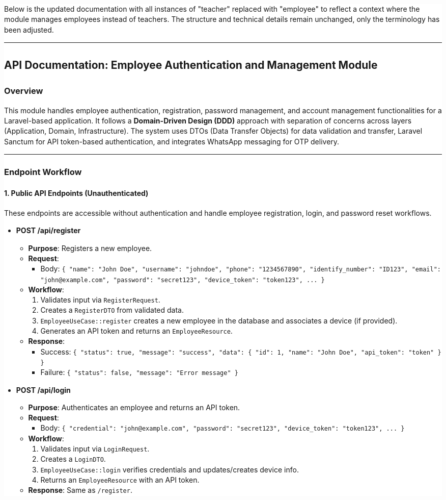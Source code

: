 Below is the updated documentation with all instances of "teacher" replaced with "employee" to reflect a context where the module manages employees instead of teachers. The structure and technical details remain unchanged, only the terminology has been adjusted.

---

## API Documentation: Employee Authentication and Management Module

### Overview
This module handles employee authentication, registration, password management, and account management functionalities for a Laravel-based application. It follows a **Domain-Driven Design (DDD)** approach with separation of concerns across layers (Application, Domain, Infrastructure). The system uses DTOs (Data Transfer Objects) for data validation and transfer, Laravel Sanctum for API token-based authentication, and integrates WhatsApp messaging for OTP delivery.

---

### Endpoint Workflow

#### 1. Public API Endpoints (Unauthenticated)
These endpoints are accessible without authentication and handle employee registration, login, and password reset workflows.

- **POST /api/register**
  - **Purpose**: Registers a new employee.
  - **Request**: 
    - Body: `{ "name": "John Doe", "username": "johndoe", "phone": "1234567890", "identify_number": "ID123", "email": "john@example.com", "password": "secret123", "device_token": "token123", ... }`
  - **Workflow**:
    1. Validates input via `RegisterRequest`.
    2. Creates a `RegisterDTO` from validated data.
    3. `EmployeeUseCase::register` creates a new employee in the database and associates a device (if provided).
    4. Generates an API token and returns an `EmployeeResource`.
  - **Response**: 
    - Success: `{ "status": true, "message": "success", "data": { "id": 1, "name": "John Doe", "api_token": "token" } }`
    - Failure: `{ "status": false, "message": "Error message" }`

- **POST /api/login**
  - **Purpose**: Authenticates an employee and returns an API token.
  - **Request**: 
    - Body: `{ "credential": "john@example.com", "password": "secret123", "device_token": "token123", ... }`
  - **Workflow**:
    1. Validates input via `LoginRequest`.
    2. Creates a `LoginDTO`.
    3. `EmployeeUseCase::login` verifies credentials and updates/creates device info.
    4. Returns an `EmployeeResource` with an API token.
  - **Response**: Same as `/register`.
